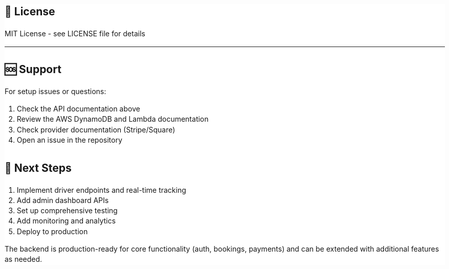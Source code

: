 ## 📄 License

MIT License - see LICENSE file for details

---

## 🆘 Support

For setup issues or questions:

1. Check the API documentation above
2. Review the AWS DynamoDB and Lambda documentation
3. Check provider documentation (Stripe/Square)
4. Open an issue in the repository

## 🎯 Next Steps

1. Implement driver endpoints and real-time tracking
2. Add admin dashboard APIs
3. Set up comprehensive testing
4. Add monitoring and analytics
5. Deploy to production

The backend is production-ready for core functionality (auth, bookings, payments) and can be extended with additional features as needed.
